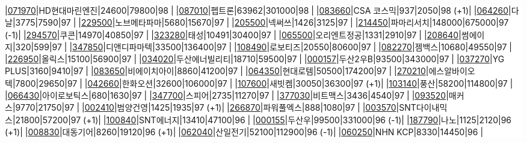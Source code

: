 |[071970](https://finance.daum.net/quotes/A071970)|HD현대마린엔진|24600|79800|98 |
|[087010](https://finance.daum.net/quotes/A087010)|펩트론|63962|301000|98 |
|[083660](https://finance.daum.net/quotes/A083660)|CSA 코스믹|937|2050|98 (+1)|
|[064260](https://finance.daum.net/quotes/A064260)|다날|3775|7590|97 |
|[229500](https://finance.daum.net/quotes/A229500)|노브메타파마|5680|15670|97 |
|[205500](https://finance.daum.net/quotes/A205500)|넥써쓰|1426|3125|97 |
|[214450](https://finance.daum.net/quotes/A214450)|파마리서치|148000|675000|97 (-1)|
|[294570](https://finance.daum.net/quotes/A294570)|쿠콘|14970|40850|97 |
|[323280](https://finance.daum.net/quotes/A323280)|태성|10491|30400|97 |
|[065500](https://finance.daum.net/quotes/A065500)|오리엔트정공|1331|2910|97 |
|[208640](https://finance.daum.net/quotes/A208640)|썸에이지|320|599|97 |
|[347850](https://finance.daum.net/quotes/A347850)|디앤디파마텍|33500|136400|97 |
|[108490](https://finance.daum.net/quotes/A108490)|로보티즈|20550|80600|97 |
|[082270](https://finance.daum.net/quotes/A082270)|젬백스|10680|49550|97 |
|[226950](https://finance.daum.net/quotes/A226950)|올릭스|15100|56900|97 |
|[034020](https://finance.daum.net/quotes/A034020)|두산에너빌리티|18710|59500|97 |
|[000157](https://finance.daum.net/quotes/A000157)|두산2우B|93500|343000|97 |
|[037270](https://finance.daum.net/quotes/A037270)|YG PLUS|3160|9410|97 |
|[083650](https://finance.daum.net/quotes/A083650)|비에이치아이|8860|41200|97 |
|[064350](https://finance.daum.net/quotes/A064350)|현대로템|50500|174200|97 |
|[270210](https://finance.daum.net/quotes/A270210)|에스알바이오텍|7800|29650|97 |
|[042660](https://finance.daum.net/quotes/A042660)|한화오션|32600|106000|97 |
|[107600](https://finance.daum.net/quotes/A107600)|새빗켐|30050|36300|97 (+1)|
|[103140](https://finance.daum.net/quotes/A103140)|풍산|58200|114800|97 |
|[066430](https://finance.daum.net/quotes/A066430)|아이로보틱스|680|1630|97 |
|[347700](https://finance.daum.net/quotes/A347700)|스피어|2735|11270|97 |
|[377030](https://finance.daum.net/quotes/A377030)|비트맥스|3436|4540|97 |
|[093520](https://finance.daum.net/quotes/A093520)|매커스|9770|21750|97 |
|[002410](https://finance.daum.net/quotes/A002410)|범양건영|1425|1935|97 (+1)|
|[266870](https://finance.daum.net/quotes/A266870)|파워풀엑스|888|1080|97 |
|[003570](https://finance.daum.net/quotes/A003570)|SNT다이내믹스|21800|57200|97 (+1)|
|[100840](https://finance.daum.net/quotes/A100840)|SNT에너지|13410|47100|96 |
|[000155](https://finance.daum.net/quotes/A000155)|두산우|99500|331000|96 (-1)|
|[187790](https://finance.daum.net/quotes/A187790)|나노|1125|2120|96 (+1)|
|[008830](https://finance.daum.net/quotes/A008830)|대동기어|8260|19120|96 (+1)|
|[062040](https://finance.daum.net/quotes/A062040)|산일전기|52100|112900|96 (-1)|
|[060250](https://finance.daum.net/quotes/A060250)|NHN KCP|8330|14450|96 |
